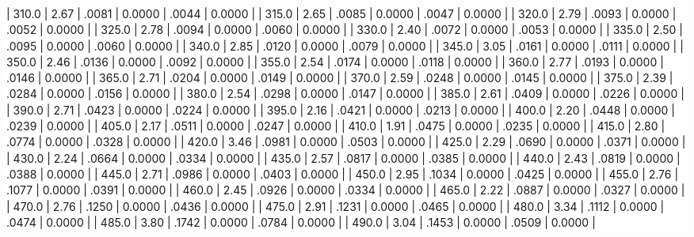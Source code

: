 | 310.0 | 2.67 | .0081 | 0.0000 | .0044 | 0.0000 |
| 315.0 | 2.65 | .0085 | 0.0000 | .0047 | 0.0000 |
| 320.0 | 2.79 | .0093 | 0.0000 | .0052 | 0.0000 |
| 325.0 | 2.78 | .0094 | 0.0000 | .0060 | 0.0000 |
| 330.0 | 2.40 | .0072 | 0.0000 | .0053 | 0.0000 |
| 335.0 | 2.50 | .0095 | 0.0000 | .0060 | 0.0000 |
| 340.0 | 2.85 | .0120 | 0.0000 | .0079 | 0.0000 |
| 345.0 | 3.05 | .0161 | 0.0000 | .0111 | 0.0000 |
| 350.0 | 2.46 | .0136 | 0.0000 | .0092 | 0.0000 |
| 355.0 | 2.54 | .0174 | 0.0000 | .0118 | 0.0000 |
| 360.0 | 2.77 | .0193 | 0.0000 | .0146 | 0.0000 |
| 365.0 | 2.71 | .0204 | 0.0000 | .0149 | 0.0000 |
| 370.0 | 2.59 | .0248 | 0.0000 | .0145 | 0.0000 |
| 375.0 | 2.39 | .0284 | 0.0000 | .0156 | 0.0000 |
| 380.0 | 2.54 | .0298 | 0.0000 | .0147 | 0.0000 |
| 385.0 | 2.61 | .0409 | 0.0000 | .0226 | 0.0000 |
| 390.0 | 2.71 | .0423 | 0.0000 | .0224 | 0.0000 |
| 395.0 | 2.16 | .0421 | 0.0000 | .0213 | 0.0000 |
| 400.0 | 2.20 | .0448 | 0.0000 | .0239 | 0.0000 |
| 405.0 | 2.17 | .0511 | 0.0000 | .0247 | 0.0000 |
| 410.0 | 1.91 | .0475 | 0.0000 | .0235 | 0.0000 |
| 415.0 | 2.80 | .0774 | 0.0000 | .0328 | 0.0000 |
| 420.0 | 3.46 | .0981 | 0.0000 | .0503 | 0.0000 |
| 425.0 | 2.29 | .0690 | 0.0000 | .0371 | 0.0000 |
| 430.0 | 2.24 | .0664 | 0.0000 | .0334 | 0.0000 |
| 435.0 | 2.57 | .0817 | 0.0000 | .0385 | 0.0000 |
| 440.0 | 2.43 | .0819 | 0.0000 | .0388 | 0.0000 |
| 445.0 | 2.71 | .0986 | 0.0000 | .0403 | 0.0000 |
| 450.0 | 2.95 | .1034 | 0.0000 | .0425 | 0.0000 |
| 455.0 | 2.76 | .1077 | 0.0000 | .0391 | 0.0000 |
| 460.0 | 2.45 | .0926 | 0.0000 | .0334 | 0.0000 |
| 465.0 | 2.22 | .0887 | 0.0000 | .0327 | 0.0000 |
| 470.0 | 2.76 | .1250 | 0.0000 | .0436 | 0.0000 |
| 475.0 | 2.91 | .1231 | 0.0000 | .0465 | 0.0000 |
| 480.0 | 3.34 | .1112 | 0.0000 | .0474 | 0.0000 |
| 485.0 | 3.80 | .1742 | 0.0000 | .0784 | 0.0000 |
| 490.0 | 3.04 | .1453 | 0.0000 | .0509 | 0.0000 |
